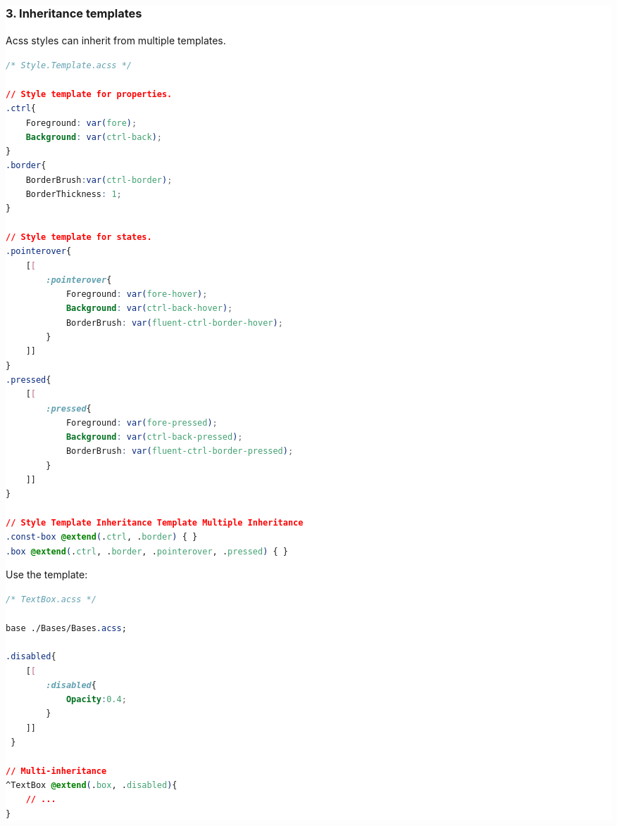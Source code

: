### 3. Inheritance templates

Acss styles can inherit from multiple templates.

```css
/* Style.Template.acss */

// Style template for properties.
.ctrl{
    Foreground: var(fore);
    Background: var(ctrl-back);
}
.border{
    BorderBrush:var(ctrl-border);
    BorderThickness: 1;
}

// Style template for states.
.pointerover{
    [[
        :pointerover{
            Foreground: var(fore-hover);
            Background: var(ctrl-back-hover);
            BorderBrush: var(fluent-ctrl-border-hover);
        }
    ]]
}
.pressed{
    [[
        :pressed{
            Foreground: var(fore-pressed);
            Background: var(ctrl-back-pressed);
            BorderBrush: var(fluent-ctrl-border-pressed);
        }
    ]]
}

// Style Template Inheritance Template Multiple Inheritance
.const-box @extend(.ctrl, .border) { }
.box @extend(.ctrl, .border, .pointerover, .pressed) { }
```

Use the template:

```css
/* TextBox.acss */

base ./Bases/Bases.acss;

.disabled{
    [[
        :disabled{
            Opacity:0.4;
        }
    ]]
 }

// Multi-inheritance
^TextBox @extend(.box, .disabled){
    // ...
}
```

